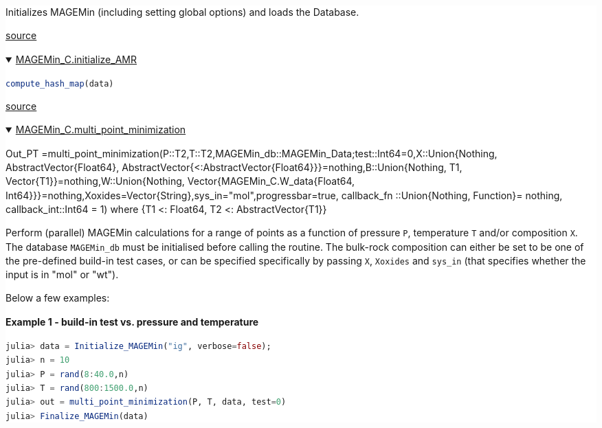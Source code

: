
Initializes MAGEMin (including setting global options) and loads the Database.


<Badge type="info" class="source-link" text="source"><a href="https://github.com/ComputationalThermodynamics/MAGEMin_C.jl/blob/f02563a1fa8a976e053ff403f3eda365c37eef5e/julia/MAGEMin_wrappers.jl#L367-L371" target="_blank" rel="noreferrer">source</a></Badge>

</details>

<details class='jldocstring custom-block' open>
<summary><a id='MAGEMin_C.initialize_AMR-Tuple{Any, Any, Any}' href='#MAGEMin_C.initialize_AMR-Tuple{Any, Any, Any}'><span class="jlbinding">MAGEMin_C.initialize_AMR</span></a> <Badge type="info" class="jlObjectType jlMethod" text="Method" /></summary>



```julia
compute_hash_map(data)
```



<Badge type="info" class="source-link" text="source"><a href="https://github.com/ComputationalThermodynamics/MAGEMin_C.jl/blob/f02563a1fa8a976e053ff403f3eda365c37eef5e/julia/AMR.jl#L40-L42" target="_blank" rel="noreferrer">source</a></Badge>

</details>

<details class='jldocstring custom-block' open>
<summary><a id='MAGEMin_C.multi_point_minimization-Union{Tuple{T2}, Tuple{T1}, Tuple{T2, T2, MAGEMin_Data}} where {T1<:Float64, T2<:AbstractVector{Float64}}' href='#MAGEMin_C.multi_point_minimization-Union{Tuple{T2}, Tuple{T1}, Tuple{T2, T2, MAGEMin_Data}} where {T1<:Float64, T2<:AbstractVector{Float64}}'><span class="jlbinding">MAGEMin_C.multi_point_minimization</span></a> <Badge type="info" class="jlObjectType jlMethod" text="Method" /></summary>



Out_PT =multi_point_minimization(P::T2,T::T2,MAGEMin_db::MAGEMin_Data;test::Int64=0,X::Union{Nothing, AbstractVector{Float64}, AbstractVector{&lt;:AbstractVector{Float64}}}=nothing,B::Union{Nothing, T1, Vector{T1}}=nothing,W::Union{Nothing, Vector{MAGEMin_C.W_data{Float64, Int64}}}=nothing,Xoxides=Vector{String},sys_in=&quot;mol&quot;,progressbar=true,                                  callback_fn ::Union{Nothing, Function}= nothing,                                   callback_int::Int64 = 1) where {T1 &lt;: Float64, T2 &lt;: AbstractVector{T1}}

Perform (parallel) MAGEMin calculations for a range of points as a function of pressure `P`, temperature `T` and/or composition `X`. The database `MAGEMin_db` must be initialised before calling the routine. The bulk-rock composition can either be set to be one of the pre-defined build-in test cases, or can be specified specifically by passing `X`, `Xoxides` and `sys_in` (that specifies whether the input is in &quot;mol&quot; or &quot;wt&quot;).

Below a few examples:

**Example 1 - build-in test vs. pressure and temperature**

```julia
julia> data = Initialize_MAGEMin("ig", verbose=false);
julia> n = 10
julia> P = rand(8:40.0,n)
julia> T = rand(800:1500.0,n)
julia> out = multi_point_minimization(P, T, data, test=0)
julia> Finalize_MAGEMin(data)
```
